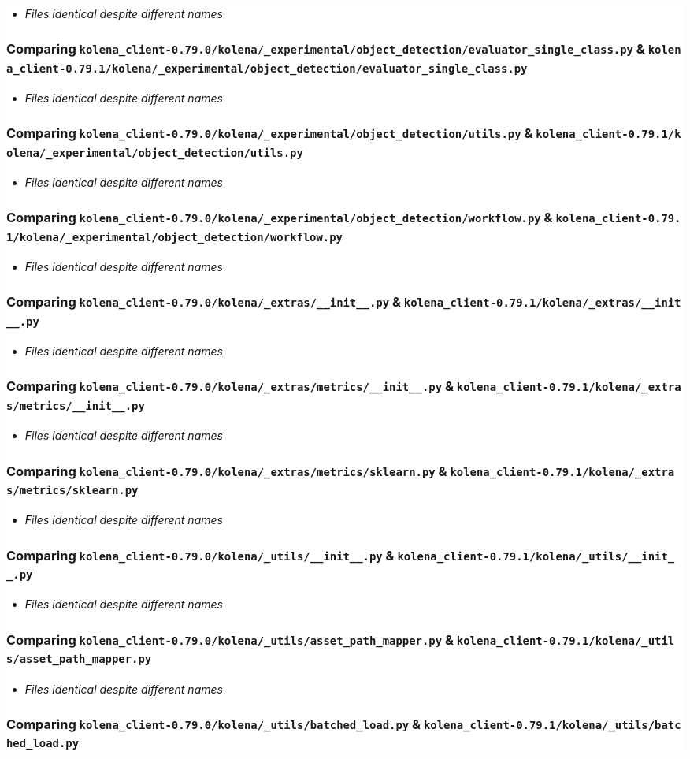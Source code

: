  * *Files identical despite different names*

### Comparing `kolena_client-0.79.0/kolena/_experimental/object_detection/evaluator_single_class.py` & `kolena_client-0.79.1/kolena/_experimental/object_detection/evaluator_single_class.py`

 * *Files identical despite different names*

### Comparing `kolena_client-0.79.0/kolena/_experimental/object_detection/utils.py` & `kolena_client-0.79.1/kolena/_experimental/object_detection/utils.py`

 * *Files identical despite different names*

### Comparing `kolena_client-0.79.0/kolena/_experimental/object_detection/workflow.py` & `kolena_client-0.79.1/kolena/_experimental/object_detection/workflow.py`

 * *Files identical despite different names*

### Comparing `kolena_client-0.79.0/kolena/_extras/__init__.py` & `kolena_client-0.79.1/kolena/_extras/__init__.py`

 * *Files identical despite different names*

### Comparing `kolena_client-0.79.0/kolena/_extras/metrics/__init__.py` & `kolena_client-0.79.1/kolena/_extras/metrics/__init__.py`

 * *Files identical despite different names*

### Comparing `kolena_client-0.79.0/kolena/_extras/metrics/sklearn.py` & `kolena_client-0.79.1/kolena/_extras/metrics/sklearn.py`

 * *Files identical despite different names*

### Comparing `kolena_client-0.79.0/kolena/_utils/__init__.py` & `kolena_client-0.79.1/kolena/_utils/__init__.py`

 * *Files identical despite different names*

### Comparing `kolena_client-0.79.0/kolena/_utils/asset_path_mapper.py` & `kolena_client-0.79.1/kolena/_utils/asset_path_mapper.py`

 * *Files identical despite different names*

### Comparing `kolena_client-0.79.0/kolena/_utils/batched_load.py` & `kolena_client-0.79.1/kolena/_utils/batched_load.py`
